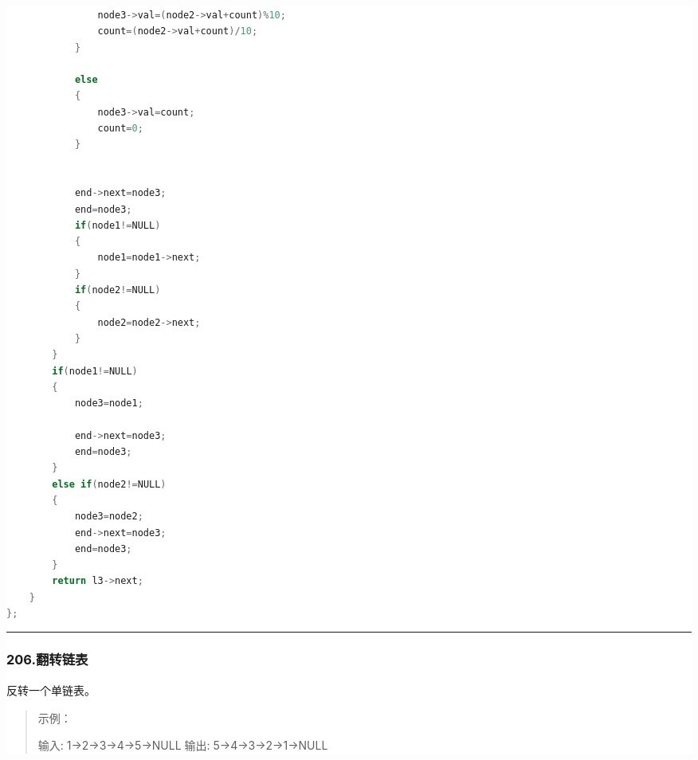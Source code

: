 ```c++
                node3->val=(node2->val+count)%10;
                count=(node2->val+count)/10; 
            }
            
            else
            {
                node3->val=count;
                count=0;
            }
            
            
            end->next=node3;
            end=node3;
            if(node1!=NULL)
            {
                node1=node1->next;
            }
            if(node2!=NULL)
            {
                node2=node2->next;
            }
        }
        if(node1!=NULL)
        {
            node3=node1;
     
            end->next=node3;
            end=node3;
        }
        else if(node2!=NULL)
        {
            node3=node2;
            end->next=node3;
            end=node3;
        }
        return l3->next;
    }
};
```



------

### 206.翻转链表

反转一个单链表。

> 示例：
>
> 输入: 1->2->3->4->5->NULL
> 输出: 5->4->3->2->1->NULL
